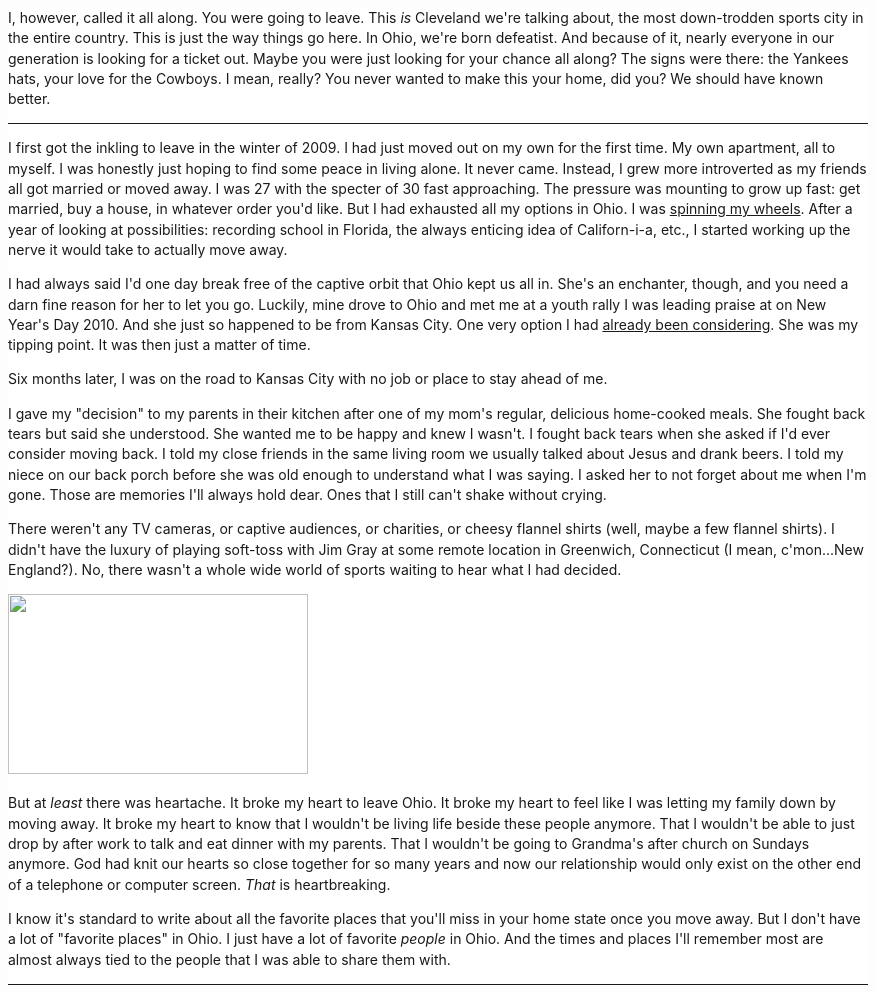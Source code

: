 I, however, called it all along. You were going to leave. This <em>is</em> Cleveland we're talking about, the most down-trodden sports city in the entire country. This is just the way things go here. In Ohio, we're born defeatist. And because of it, nearly everyone in our generation is looking for a ticket out. Maybe you were just looking for your chance all along? The signs were there: the Yankees hats, your love for the Cowboys. I mean, really? You never wanted to make this your home, did you? We should have known better.

---

I first got the inkling to leave in the winter of 2009. I had just moved out on my own for the first time. My own apartment, all to myself. I was honestly just hoping to find some peace in living alone. It never came. Instead, I grew more introverted as my friends all got married or moved away. I was 27 with the specter of 30 fast approaching. The pressure was mounting to grow up fast: get married, buy a house, in whatever order you'd like. But I had exhausted all my options in Ohio. I was <a href="/blog/2010/7/5/choose-your-own-adventure.html" target="_blank">spinning my wheels</a>. After a year of looking at possibilities: recording school in Florida, the always enticing idea of Californ-i-a, etc., I started working up the nerve it would take to actually move away.

I had always said I'd one day break free of the captive orbit that Ohio kept us all in. She's an enchanter, though, and you need a darn fine reason for her to let you go. Luckily, mine drove to Ohio and met me at a youth rally I was leading praise at on New Year's Day 2010. And she just so happened to be from Kansas City. One very option I had <a href="/blog/2010/7/5/choose-your-own-adventure.html" target="_blank">already been considering</a>. She was my tipping point. It was then just a matter of time.

Six months later, I was on the road to Kansas City with no job or place to stay ahead of me.

I gave my "decision" to my parents in their kitchen after one of my mom's regular, delicious home-cooked meals. She fought back tears but said she understood. She wanted me to be happy and knew I wasn't. I fought back tears when she asked if I'd ever consider moving back. I told my close friends in the same living room we usually talked about Jesus and drank beers. I told my niece on our back porch before she was old enough to understand what I was saying. I asked her to not forget about me when I'm gone. Those are memories I'll always hold dear. Ones that I still can't shake without crying.

There weren't any TV cameras, or captive audiences, or charities, or cheesy flannel shirts (well, maybe a few flannel shirts). I didn't have the luxury of playing soft-toss with Jim Gray at some remote location in Greenwich, Connecticut (I mean, c'mon...New England?). No, there wasn't a whole wide world of sports waiting to hear what I had decided.

<a href="http://ryanstraits.files.wordpress.com/2011/07/lebron-james-espn.jpg"><img class="alignnone size-medium wp-image-58" src="http://ryanstraits.files.wordpress.com/2011/07/lebron-james-espn.jpg?w=300" width="300" height="180" /></a>

But at <em>least</em> there was heartache. It broke my heart to leave Ohio. It broke my heart to feel like I was letting my family down by moving away. It broke my heart to know that I wouldn't be living life beside these people anymore. That I wouldn't be able to just drop by after work to talk and eat dinner with my parents. That I wouldn't be going to Grandma's after church on Sundays anymore. God had knit our hearts so close together for so many years and now our relationship would only exist on the other end of a telephone or computer screen. <em>That</em> is heartbreaking.

I know it's standard to write about all the favorite places that you'll miss in your home state once you move away. But I don't have a lot of "favorite places" in Ohio. I just have a lot of favorite <em>people</em> in Ohio. And the times and places I'll remember most are almost always tied to the people that I was able to share them with.

---
